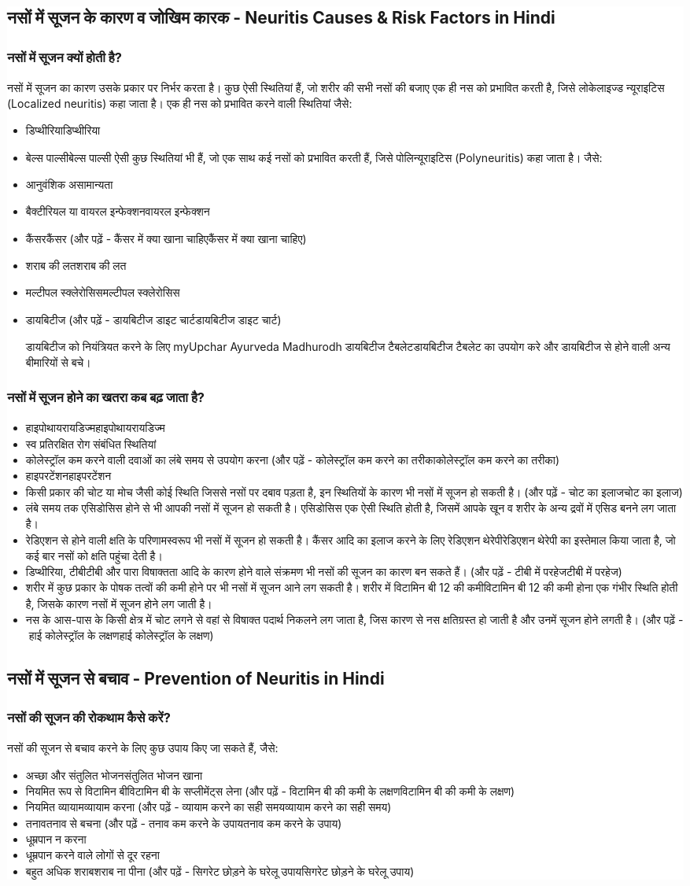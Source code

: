 ## नसों में सूजन के कारण व जोखिम कारक - Neuritis Causes & Risk Factors in Hindi
### नसों में सूजन क्यों होती है?
नसों में सूजन का कारण उसके प्रकार पर निर्भर करता है।
कुछ ऐसी स्थितियां हैं, जो शरीर की सभी नसों की बजाए एक ही नस को प्रभावित करती है, जिसे लोकेलाइज्ड न्यूराइटिस (Localized neuritis) कहा जाता है। एक ही नस को प्रभावित करने वाली स्थितियां जैसे:
- डिप्थीरियाडिप्थीरिया
- बेल्स पाल्सीबेल्स पाल्सी
ऐसी कुछ स्थितियां भी हैं, जो एक साथ कई नसों को प्रभावित करती हैं, जिसे पोलिन्यूराइटिस (Polyneuritis) कहा जाता है। जैसे:
- आनुवंशिक असामान्यता
- बैक्टीरियल या वायरल इन्फेक्शनवायरल इन्फेक्शन
- कैंसरकैंसर (और पढ़ें - कैंसर में क्या खाना चाहिएकैंसर में क्या खाना चाहिए)
- शराब की लतशराब की लत
- मल्टीपल स्क्लेरोसिसमल्टीपल स्क्लेरोसिस
- डायबिटीज (और पढ़ें - डायबिटीज डाइट चार्टडायबिटीज डाइट चार्ट)


	डायबिटीज को नियंत्रियत करने के लिए myUpchar Ayurveda Madhurodh डायबिटीज टैबलेटडायबिटीज टैबलेट का उपयोग करे और डायबिटीज से होने वाली अन्य बीमारियों से बचे।
### नसों में सूजन होने का खतरा कब बढ़ जाता है?
- हाइपोथायरायडिज्महाइपोथायरायडिज्म
- स्व प्रतिरक्षित रोग संबंधित स्थितियां
- कोलेस्ट्रॉल कम करने वाली दवाओं का लंबे समय से उपयोग करना (और पढ़ें - कोलेस्ट्रॉल कम करने का तरीकाकोलेस्ट्रॉल कम करने का तरीका)
- हाइपरटेंशनहाइपरटेंशन
- किसी प्रकार की चोट या मोच जैसी कोई स्थिति जिससे नसों पर दबाव पड़ता है, इन स्थितियों के कारण भी नसों में सूजन हो सकती है। (और पढ़ें - चोट का इलाजचोट का इलाज)
- लंबे समय तक एसिडोसिस होने से भी आपकी नसों में सूजन हो सकती है। एसिडोसिस एक ऐसी स्थिति होती है, जिसमें आपके खून व शरीर के अन्य द्रवों में एसिड बनने लग जाता है।
- रेडिएशन से होने वाली क्षति के परिणामस्वरूप भी नसों में सूजन हो सकती है। कैंसर आदि का इलाज करने के लिए रेडिएशन थेरेपीरेडिएशन थेरेपी का इस्तेमाल किया जाता है, जो कई बार नसों को क्षति पहुंचा देती है।
- डिप्थीरिया, टीबीटीबी और पारा विषाक्तता आदि के कारण होने वाले संक्रमण भी नसों की सूजन का कारण बन सकते हैं। (और पढ़ें - टीबी में परहेजटीबी में परहेज)
- शरीर में कुछ प्रकार के पोषक तत्वों की कमी होने पर भी नसों में सूजन आने लग सकती है। शरीर में विटामिन बी 12 की कमीविटामिन बी 12 की कमी होना एक गंभीर स्थिति होती है, जिसके कारण नसों में सूजन होने लग जाती है।
- नस के आस-पास के किसी क्षेत्र में चोट लगने से वहां से विषाक्त पदार्थ निकलने लग जाता है, जिस कारण से नस क्षतिग्रस्त हो जाती है और उनमें सूजन होने लगती है।
(और पढ़ें - हाई कोलेस्ट्रॉल के लक्षणहाई कोलेस्ट्रॉल के लक्षण)

## नसों में सूजन से बचाव - Prevention of Neuritis in Hindi
### नसों की सूजन की रोकथाम कैसे करें?
नसों की सूजन से बचाव करने के लिए कुछ उपाय किए जा सकते हैं, जैसे:
- अच्छा और संतुलित भोजनसंतुलित भोजन खाना
- नियमित रूप से विटामिन बीविटामिन बी के सप्लीमेंट्स लेना (और पढ़ें - विटामिन बी की कमी के लक्षणविटामिन बी की कमी के लक्षण)
- नियमित व्यायामव्यायाम करना (और पढ़ें - व्यायाम करने का सही समयव्यायाम करने का सही समय)
- तनावतनाव से बचना (और पढ़ें - तनाव कम करने के उपायतनाव कम करने के उपाय)
- धूम्रपान न करना
- धूम्रपान करने वाले लोगों से दूर रहना
- बहुत अधिक शराबशराब ना पीना
(और पढ़ें - सिगरेट छोड़ने के घरेलू उपायसिगरेट छोड़ने के घरेलू उपाय)
